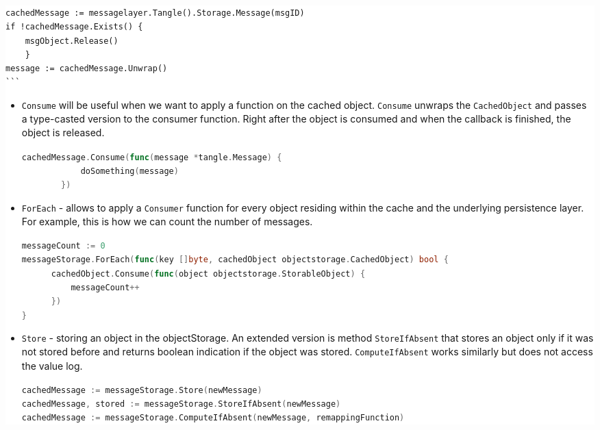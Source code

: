     cachedMessage := messagelayer.Tangle().Storage.Message(msgID)
    if !cachedMessage.Exists() {
        msgObject.Release()
        }
    message := cachedMessage.Unwrap()
    ``` 
- `Consume` will be useful when we want to apply a function on the cached object. `Consume` unwraps the `CachedObject` and passes a type-casted version to the consumer function.
  Right after the object is consumed and when the callback is finished, the object is released.

    ```Go
    cachedMessage.Consume(func(message *tangle.Message) {
                doSomething(message)
            })
    ```
- `ForEach` - allows to apply a `Consumer` function for every object residing within the cache and the underlying persistence layer.
  For example, this is how we can count the number of messages.
  ```Go
  messageCount := 0
  messageStorage.ForEach(func(key []byte, cachedObject objectstorage.CachedObject) bool {
		cachedObject.Consume(func(object objectstorage.StorableObject) {
			messageCount++
        })
  }
  ```
- `Store` - storing an object in the objectStorage. An extended version is method `StoreIfAbsent` 
  that stores an object only if it was not stored before and returns boolean indication if the object was stored. 
  `ComputeIfAbsent` works similarly but does not access the value log. 
    ```Go
    cachedMessage := messageStorage.Store(newMessage)
    cachedMessage, stored := messageStorage.StoreIfAbsent(newMessage)
    cachedMessage := messageStorage.ComputeIfAbsent(newMessage, remappingFunction)
    ```
  
